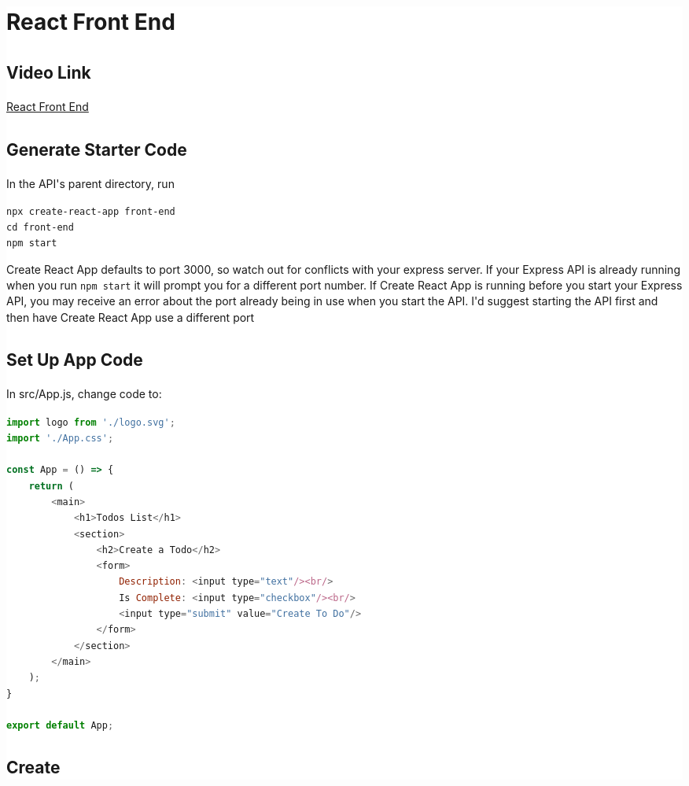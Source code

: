# React Front End

## Video Link

[React Front End](https://www.youtube.com/watch?v=IQ00-Oc0KuM&list=PLdnONIhPScSQqXfMndCJRYWQl-0uApORf&index=18)

## Generate Starter Code

In the API's parent directory, run

```
npx create-react-app front-end
cd front-end
npm start
```

Create React App defaults to port 3000, so watch out for conflicts with your express server.  If your Express API is already running when you run `npm start` it will prompt you for a different port number.  If Create React App is running before you start your Express API, you may receive an error about the port already being in use when you start the API.  I'd suggest starting the API first and then have Create React App use a different port

## Set Up App Code

In src/App.js, change code to:

```javascript
import logo from './logo.svg';
import './App.css';

const App = () => {
    return (
        <main>
            <h1>Todos List</h1>
            <section>
                <h2>Create a Todo</h2>
                <form>
                    Description: <input type="text"/><br/>
                    Is Complete: <input type="checkbox"/><br/>
                    <input type="submit" value="Create To Do"/>
                </form>
            </section>
        </main>
    );
}

export default App;
```

## Create
